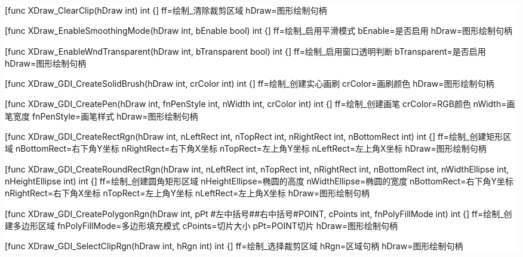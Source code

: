 [func XDraw_ClearClip(hDraw int) int {]
ff=绘制_清除裁剪区域
hDraw=图形绘制句柄

[func XDraw_EnableSmoothingMode(hDraw int, bEnable bool) int {]
ff=绘制_启用平滑模式
bEnable=是否启用
hDraw=图形绘制句柄

[func XDraw_EnableWndTransparent(hDraw int, bTransparent bool) int {]
ff=绘制_启用窗口透明判断
bTransparent=是否启用
hDraw=图形绘制句柄

[func XDraw_GDI_CreateSolidBrush(hDraw int, crColor int) int {]
ff=绘制_创建实心画刷
crColor=画刷颜色
hDraw=图形绘制句柄

[func XDraw_GDI_CreatePen(hDraw int, fnPenStyle int, nWidth int, crColor int) int {]
ff=绘制_创建画笔
crColor=RGB颜色
nWidth=画笔宽度
fnPenStyle=画笔样式
hDraw=图形绘制句柄

[func XDraw_GDI_CreateRectRgn(hDraw int, nLeftRect int, nTopRect int, nRightRect int, nBottomRect int) int {]
ff=绘制_创建矩形区域
nBottomRect=右下角Y坐标
nRightRect=右下角X坐标
nTopRect=左上角Y坐标
nLeftRect=左上角X坐标
hDraw=图形绘制句柄

[func XDraw_GDI_CreateRoundRectRgn(hDraw int, nLeftRect int, nTopRect int, nRightRect int, nBottomRect int, nWidthEllipse int, nHeightEllipse int) int {]
ff=绘制_创建圆角矩形区域
nHeightEllipse=椭圆的高度
nWidthEllipse=椭圆的宽度
nBottomRect=右下角Y坐标
nRightRect=右下角X坐标
nTopRect=左上角Y坐标
nLeftRect=左上角X坐标
hDraw=图形绘制句柄

[func XDraw_GDI_CreatePolygonRgn(hDraw int, pPt #左中括号##右中括号#POINT, cPoints int, fnPolyFillMode int) int {]
ff=绘制_创建多边形区域
fnPolyFillMode=多边形填充模式
cPoints=切片大小
pPt=POINT切片
hDraw=图形绘制句柄

[func XDraw_GDI_SelectClipRgn(hDraw int, hRgn int) int {]
ff=绘制_选择裁剪区域
hRgn=区域句柄
hDraw=图形绘制句柄
